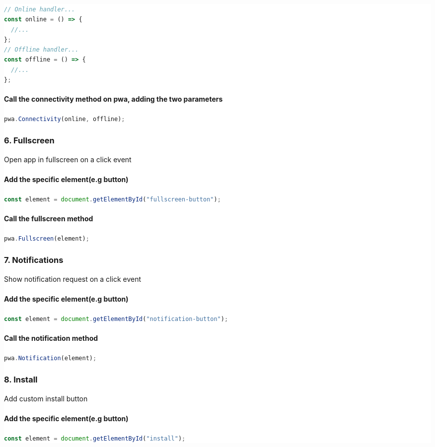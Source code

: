 ```js
// Online handler...
const online = () => {
  //...
};
// Offline handler...
const offline = () => {
  //...
};
```

#### Call the connectivity method on pwa, adding the two parameters

```js
pwa.Connectivity(online, offline);
```
### 6. Fullscreen

Open app in fullscreen on a click event

#### Add the specific element(e.g button)

```js
const element = document.getElementById("fullscreen-button");
```

#### Call the fullscreen method

```js
pwa.Fullscreen(element);
```

### 7. Notifications

Show notification request on a click event

#### Add the specific element(e.g button)

```js
const element = document.getElementById("notification-button");
```

#### Call the notification method

```js
pwa.Notification(element);
```

### 8. Install

Add custom install button

#### Add the specific element(e.g button)

```js
const element = document.getElementById("install");
```
